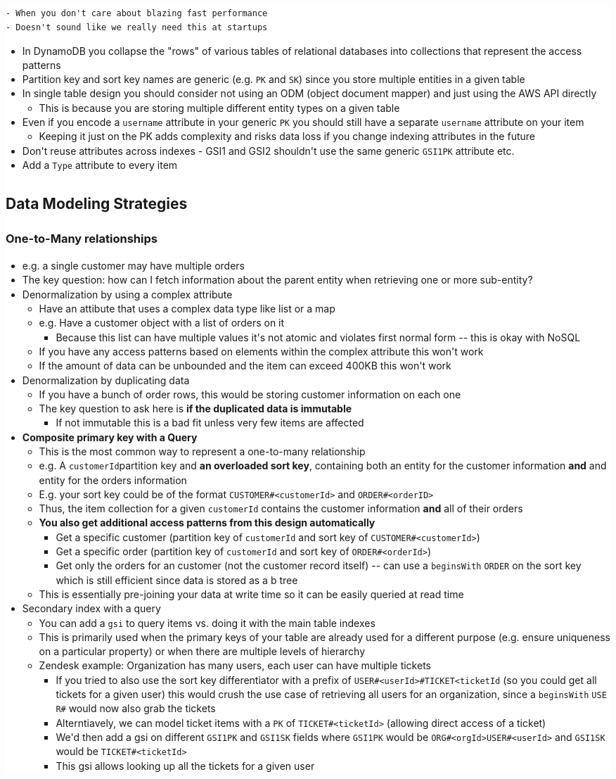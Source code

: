     - When you don't care about blazing fast performance
    - Doesn't sound like we really need this at startups
- In DynamoDB you collapse the "rows" of various tables of relational databases into collections that represent the access patterns
- Partition key and sort key names are generic (e.g. `PK` and `SK`) since you store multiple entities in a given table
- In single table design you should consider not using an ODM (object document mapper) and just using the AWS API directly
    - This is because you are storing multiple different entity types on a given table
- Even if you encode a `username` attribute in your generic `PK` you should still have a separate `username` attribute on your item
    - Keeping it just on the PK adds complexity and risks data loss if you change indexing attributes in the future
- Don't reuse attributes across indexes - GSI1 and GSI2 shouldn't use the same generic `GSI1PK` attribute etc.
- Add a `Type` attribute to every item

## Data Modeling Strategies

### One-to-Many relationships

- e.g. a single customer may have multiple orders 
- The key question: how can I fetch information about the parent entity when retrieving one or more sub-entity?
- Denormalization by using a complex attribute
    - Have an attibute that uses a complex data type like list or a map
    - e.g. Have a customer object with a list of orders on it
        - Because this list can have multiple values it's not atomic and violates first normal form -- this is okay with NoSQL
    - If you have any access patterns based on elements within the complex attribute this won't work
    - If the amount of data can be unbounded and the item can exceed 400KB this won't work
- Denormalization by duplicating data
    - If you have a bunch of order rows, this would be storing customer information on each one
    - The key question to ask here is **if the duplicated data is immutable**
        - If not immutable this is a bad fit unless very few items are affected
- **Composite primary key with a Query**
    - This is the most common way to represent a one-to-many relationship
    - e.g. A `customerId`partition key and **an overloaded sort key**, containing both an entity for the customer information **and** and entity for the orders information
    - E.g. your sort key could be of the format `CUSTOMER#<customerId>` and `ORDER#<orderID>`
    - Thus, the item collection for a given `customerId` contains the customer information **and** all of their orders
    - **You also get additional access patterns from this design automatically**
        - Get a specific customer (partition key of `customerId` and sort key of `CUSTOMER#<customerId>`)
        - Get a specific order (partition key of `customerId` and sort key of `ORDER#<orderId>`)
        - Get only the orders for an customer (not the customer record itself) -- can use a `beginsWith` `ORDER` on the sort key which
        is still efficient since data is stored as a b tree
    - This is essentially pre-joining your data at write time so it can be easily queried at read time
- Secondary index with a query
    - You can add a `gsi` to query items vs. doing it with the main table indexes 
    - This is primarily used when the primary keys of your table are already used for a different purpose (e.g. ensure uniqueness on a particular property) or when there are multiple levels of hierarchy
    - Zendesk example: Organization has many users, each user can have multiple tickets 
        - If you tried to also use the sort key differentiator with a prefix of `USER#<userId>#TICKET<ticketId` (so you could get all tickets for a given user) this would crush the use case of retrieving all users for an organization, since a `beginsWith` `USER#` would now also grab the tickets 
        - Alterntiavely, we can model ticket items with a `PK` of `TICKET#<ticketId>` (allowing direct access of a ticket)
        - We'd then add a gsi on different `GSI1PK` and `GSI1SK` fields where `GSI1PK` would be `ORG#<orgId>USER#<userId>` and `GSI1SK` would be `TICKET#<ticketId>`
        - This gsi allows looking up all the tickets for a given user
